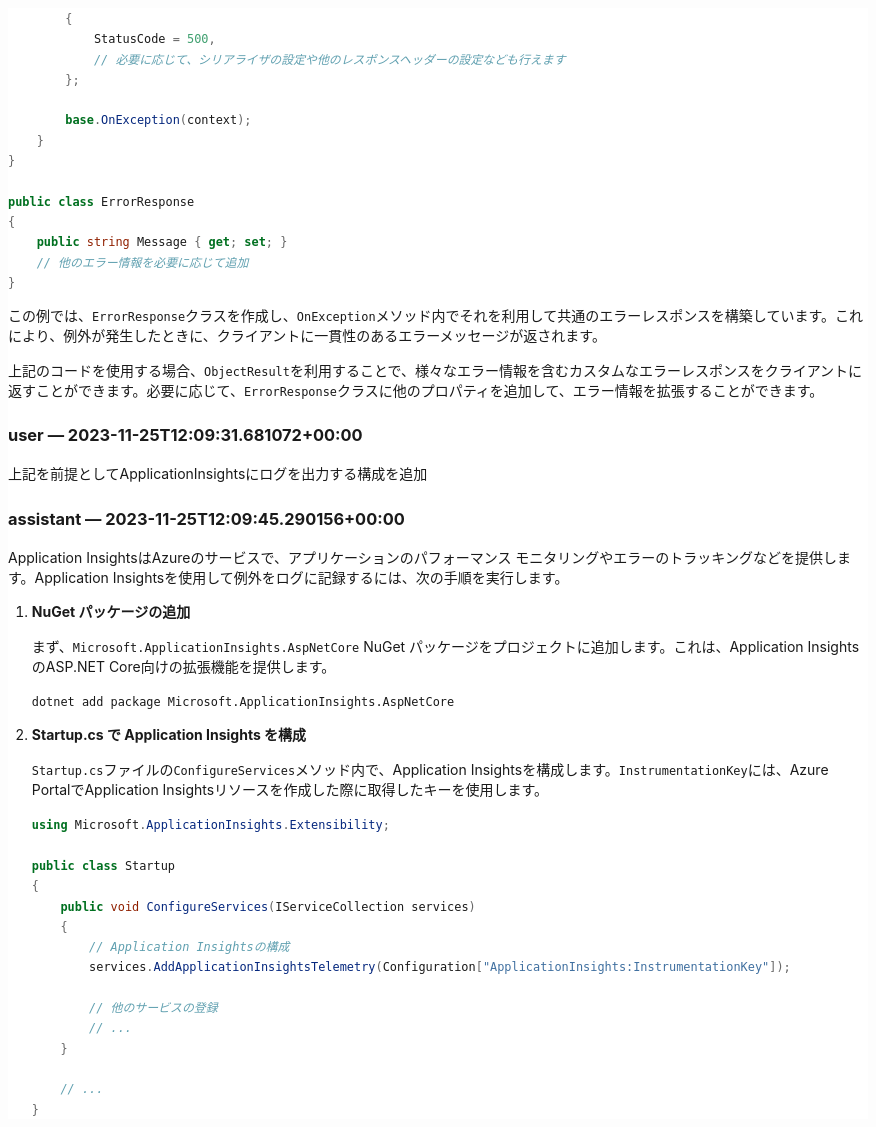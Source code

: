 ```csharp
        {
            StatusCode = 500,
            // 必要に応じて、シリアライザの設定や他のレスポンスヘッダーの設定なども行えます
        };

        base.OnException(context);
    }
}

public class ErrorResponse
{
    public string Message { get; set; }
    // 他のエラー情報を必要に応じて追加
}
```

この例では、`ErrorResponse`クラスを作成し、`OnException`メソッド内でそれを利用して共通のエラーレスポンスを構築しています。これにより、例外が発生したときに、クライアントに一貫性のあるエラーメッセージが返されます。

上記のコードを使用する場合、`ObjectResult`を利用することで、様々なエラー情報を含むカスタムなエラーレスポンスをクライアントに返すことができます。必要に応じて、`ErrorResponse`クラスに他のプロパティを追加して、エラー情報を拡張することができます。

### user — 2023-11-25T12:09:31.681072+00:00

上記を前提としてApplicationInsightsにログを出力する構成を追加

### assistant — 2023-11-25T12:09:45.290156+00:00

Application InsightsはAzureのサービスで、アプリケーションのパフォーマンス モニタリングやエラーのトラッキングなどを提供します。Application Insightsを使用して例外をログに記録するには、次の手順を実行します。

1. **NuGet パッケージの追加**

   まず、`Microsoft.ApplicationInsights.AspNetCore` NuGet パッケージをプロジェクトに追加します。これは、Application InsightsのASP.NET Core向けの拡張機能を提供します。

   ```
   dotnet add package Microsoft.ApplicationInsights.AspNetCore
   ```

2. **Startup.cs で Application Insights を構成**

   `Startup.cs`ファイルの`ConfigureServices`メソッド内で、Application Insightsを構成します。`InstrumentationKey`には、Azure PortalでApplication Insightsリソースを作成した際に取得したキーを使用します。

   ```csharp
   using Microsoft.ApplicationInsights.Extensibility;

   public class Startup
   {
       public void ConfigureServices(IServiceCollection services)
       {
           // Application Insightsの構成
           services.AddApplicationInsightsTelemetry(Configuration["ApplicationInsights:InstrumentationKey"]);

           // 他のサービスの登録
           // ...
       }

       // ...
   }
   ```
